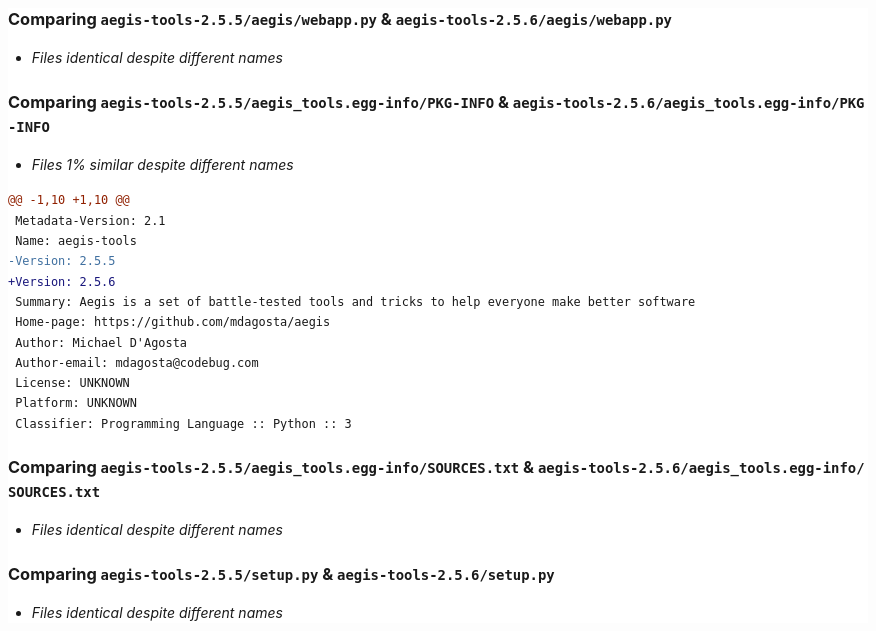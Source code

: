 ### Comparing `aegis-tools-2.5.5/aegis/webapp.py` & `aegis-tools-2.5.6/aegis/webapp.py`

 * *Files identical despite different names*

### Comparing `aegis-tools-2.5.5/aegis_tools.egg-info/PKG-INFO` & `aegis-tools-2.5.6/aegis_tools.egg-info/PKG-INFO`

 * *Files 1% similar despite different names*

```diff
@@ -1,10 +1,10 @@
 Metadata-Version: 2.1
 Name: aegis-tools
-Version: 2.5.5
+Version: 2.5.6
 Summary: Aegis is a set of battle-tested tools and tricks to help everyone make better software
 Home-page: https://github.com/mdagosta/aegis
 Author: Michael D'Agosta
 Author-email: mdagosta@codebug.com
 License: UNKNOWN
 Platform: UNKNOWN
 Classifier: Programming Language :: Python :: 3
```

### Comparing `aegis-tools-2.5.5/aegis_tools.egg-info/SOURCES.txt` & `aegis-tools-2.5.6/aegis_tools.egg-info/SOURCES.txt`

 * *Files identical despite different names*

### Comparing `aegis-tools-2.5.5/setup.py` & `aegis-tools-2.5.6/setup.py`

 * *Files identical despite different names*

